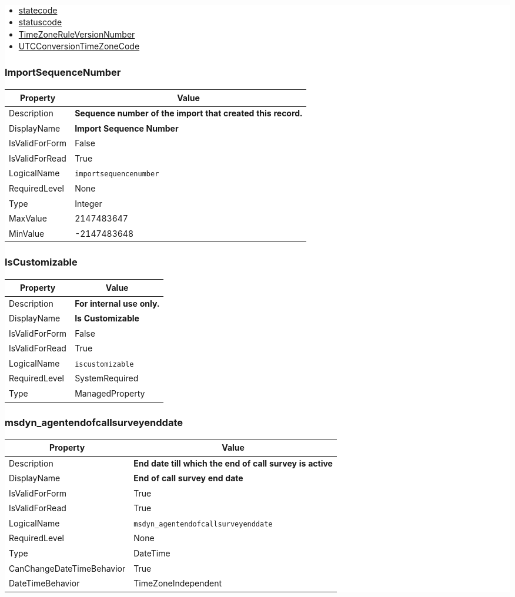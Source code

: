 - [statecode](#BKMK_statecode)
- [statuscode](#BKMK_statuscode)
- [TimeZoneRuleVersionNumber](#BKMK_TimeZoneRuleVersionNumber)
- [UTCConversionTimeZoneCode](#BKMK_UTCConversionTimeZoneCode)

### <a name="BKMK_ImportSequenceNumber"></a> ImportSequenceNumber

|Property|Value|
|---|---|
|Description|**Sequence number of the import that created this record.**|
|DisplayName|**Import Sequence Number**|
|IsValidForForm|False|
|IsValidForRead|True|
|LogicalName|`importsequencenumber`|
|RequiredLevel|None|
|Type|Integer|
|MaxValue|2147483647|
|MinValue|-2147483648|

### <a name="BKMK_IsCustomizable"></a> IsCustomizable

|Property|Value|
|---|---|
|Description|**For internal use only.**|
|DisplayName|**Is Customizable**|
|IsValidForForm|False|
|IsValidForRead|True|
|LogicalName|`iscustomizable`|
|RequiredLevel|SystemRequired|
|Type|ManagedProperty|

### <a name="BKMK_msdyn_agentendofcallsurveyenddate"></a> msdyn_agentendofcallsurveyenddate

|Property|Value|
|---|---|
|Description|**End date till which the end of call survey is active**|
|DisplayName|**End of call survey end date**|
|IsValidForForm|True|
|IsValidForRead|True|
|LogicalName|`msdyn_agentendofcallsurveyenddate`|
|RequiredLevel|None|
|Type|DateTime|
|CanChangeDateTimeBehavior|True|
|DateTimeBehavior|TimeZoneIndependent|